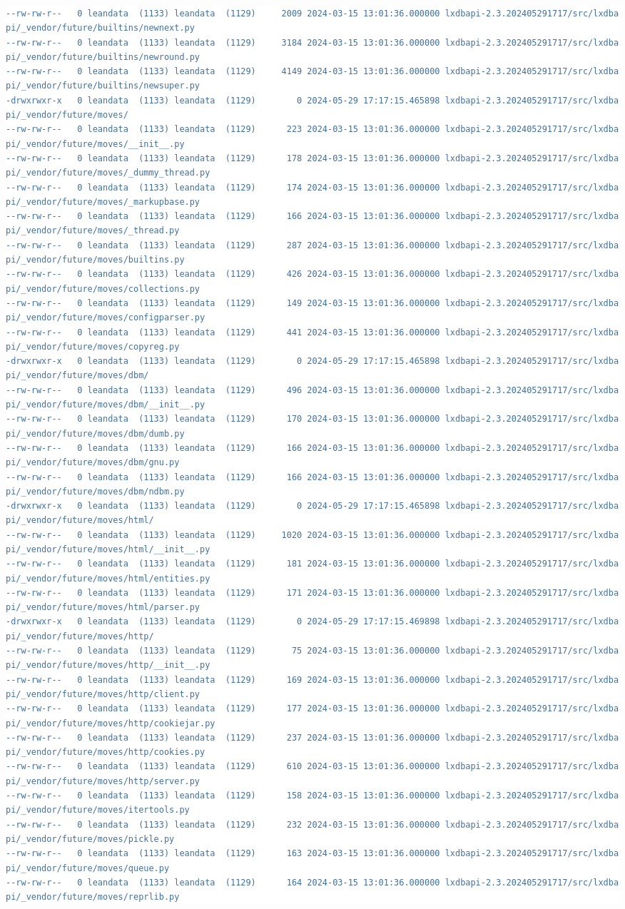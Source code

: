```diff
--rw-rw-r--   0 leandata  (1133) leandata  (1129)     2009 2024-03-15 13:01:36.000000 lxdbapi-2.3.202405291717/src/lxdbapi/_vendor/future/builtins/newnext.py
--rw-rw-r--   0 leandata  (1133) leandata  (1129)     3184 2024-03-15 13:01:36.000000 lxdbapi-2.3.202405291717/src/lxdbapi/_vendor/future/builtins/newround.py
--rw-rw-r--   0 leandata  (1133) leandata  (1129)     4149 2024-03-15 13:01:36.000000 lxdbapi-2.3.202405291717/src/lxdbapi/_vendor/future/builtins/newsuper.py
-drwxrwxr-x   0 leandata  (1133) leandata  (1129)        0 2024-05-29 17:17:15.465898 lxdbapi-2.3.202405291717/src/lxdbapi/_vendor/future/moves/
--rw-rw-r--   0 leandata  (1133) leandata  (1129)      223 2024-03-15 13:01:36.000000 lxdbapi-2.3.202405291717/src/lxdbapi/_vendor/future/moves/__init__.py
--rw-rw-r--   0 leandata  (1133) leandata  (1129)      178 2024-03-15 13:01:36.000000 lxdbapi-2.3.202405291717/src/lxdbapi/_vendor/future/moves/_dummy_thread.py
--rw-rw-r--   0 leandata  (1133) leandata  (1129)      174 2024-03-15 13:01:36.000000 lxdbapi-2.3.202405291717/src/lxdbapi/_vendor/future/moves/_markupbase.py
--rw-rw-r--   0 leandata  (1133) leandata  (1129)      166 2024-03-15 13:01:36.000000 lxdbapi-2.3.202405291717/src/lxdbapi/_vendor/future/moves/_thread.py
--rw-rw-r--   0 leandata  (1133) leandata  (1129)      287 2024-03-15 13:01:36.000000 lxdbapi-2.3.202405291717/src/lxdbapi/_vendor/future/moves/builtins.py
--rw-rw-r--   0 leandata  (1133) leandata  (1129)      426 2024-03-15 13:01:36.000000 lxdbapi-2.3.202405291717/src/lxdbapi/_vendor/future/moves/collections.py
--rw-rw-r--   0 leandata  (1133) leandata  (1129)      149 2024-03-15 13:01:36.000000 lxdbapi-2.3.202405291717/src/lxdbapi/_vendor/future/moves/configparser.py
--rw-rw-r--   0 leandata  (1133) leandata  (1129)      441 2024-03-15 13:01:36.000000 lxdbapi-2.3.202405291717/src/lxdbapi/_vendor/future/moves/copyreg.py
-drwxrwxr-x   0 leandata  (1133) leandata  (1129)        0 2024-05-29 17:17:15.465898 lxdbapi-2.3.202405291717/src/lxdbapi/_vendor/future/moves/dbm/
--rw-rw-r--   0 leandata  (1133) leandata  (1129)      496 2024-03-15 13:01:36.000000 lxdbapi-2.3.202405291717/src/lxdbapi/_vendor/future/moves/dbm/__init__.py
--rw-rw-r--   0 leandata  (1133) leandata  (1129)      170 2024-03-15 13:01:36.000000 lxdbapi-2.3.202405291717/src/lxdbapi/_vendor/future/moves/dbm/dumb.py
--rw-rw-r--   0 leandata  (1133) leandata  (1129)      166 2024-03-15 13:01:36.000000 lxdbapi-2.3.202405291717/src/lxdbapi/_vendor/future/moves/dbm/gnu.py
--rw-rw-r--   0 leandata  (1133) leandata  (1129)      166 2024-03-15 13:01:36.000000 lxdbapi-2.3.202405291717/src/lxdbapi/_vendor/future/moves/dbm/ndbm.py
-drwxrwxr-x   0 leandata  (1133) leandata  (1129)        0 2024-05-29 17:17:15.465898 lxdbapi-2.3.202405291717/src/lxdbapi/_vendor/future/moves/html/
--rw-rw-r--   0 leandata  (1133) leandata  (1129)     1020 2024-03-15 13:01:36.000000 lxdbapi-2.3.202405291717/src/lxdbapi/_vendor/future/moves/html/__init__.py
--rw-rw-r--   0 leandata  (1133) leandata  (1129)      181 2024-03-15 13:01:36.000000 lxdbapi-2.3.202405291717/src/lxdbapi/_vendor/future/moves/html/entities.py
--rw-rw-r--   0 leandata  (1133) leandata  (1129)      171 2024-03-15 13:01:36.000000 lxdbapi-2.3.202405291717/src/lxdbapi/_vendor/future/moves/html/parser.py
-drwxrwxr-x   0 leandata  (1133) leandata  (1129)        0 2024-05-29 17:17:15.469898 lxdbapi-2.3.202405291717/src/lxdbapi/_vendor/future/moves/http/
--rw-rw-r--   0 leandata  (1133) leandata  (1129)       75 2024-03-15 13:01:36.000000 lxdbapi-2.3.202405291717/src/lxdbapi/_vendor/future/moves/http/__init__.py
--rw-rw-r--   0 leandata  (1133) leandata  (1129)      169 2024-03-15 13:01:36.000000 lxdbapi-2.3.202405291717/src/lxdbapi/_vendor/future/moves/http/client.py
--rw-rw-r--   0 leandata  (1133) leandata  (1129)      177 2024-03-15 13:01:36.000000 lxdbapi-2.3.202405291717/src/lxdbapi/_vendor/future/moves/http/cookiejar.py
--rw-rw-r--   0 leandata  (1133) leandata  (1129)      237 2024-03-15 13:01:36.000000 lxdbapi-2.3.202405291717/src/lxdbapi/_vendor/future/moves/http/cookies.py
--rw-rw-r--   0 leandata  (1133) leandata  (1129)      610 2024-03-15 13:01:36.000000 lxdbapi-2.3.202405291717/src/lxdbapi/_vendor/future/moves/http/server.py
--rw-rw-r--   0 leandata  (1133) leandata  (1129)      158 2024-03-15 13:01:36.000000 lxdbapi-2.3.202405291717/src/lxdbapi/_vendor/future/moves/itertools.py
--rw-rw-r--   0 leandata  (1133) leandata  (1129)      232 2024-03-15 13:01:36.000000 lxdbapi-2.3.202405291717/src/lxdbapi/_vendor/future/moves/pickle.py
--rw-rw-r--   0 leandata  (1133) leandata  (1129)      163 2024-03-15 13:01:36.000000 lxdbapi-2.3.202405291717/src/lxdbapi/_vendor/future/moves/queue.py
--rw-rw-r--   0 leandata  (1133) leandata  (1129)      164 2024-03-15 13:01:36.000000 lxdbapi-2.3.202405291717/src/lxdbapi/_vendor/future/moves/reprlib.py
```